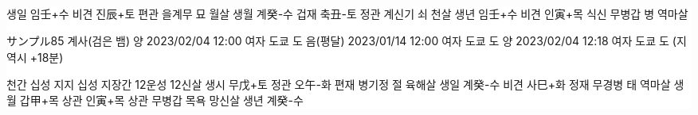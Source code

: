 생일
임壬+수
비견
진辰+토
편관
을계무
묘
월살
생월
계癸-수
겁재
축丑-토
정관
계신기
쇠
천살
생년
임壬+수
비견
인寅+목
식신
무병갑
병
역마살

サンプル85
계사(검은 뱀) 
양 2023/02/04 12:00 여자 도쿄 도
음(평달) 2023/01/14 12:00 여자 도쿄 도
양 2023/02/04 12:18 여자 도쿄 도 (지역시 +18분)
 
천간
십성
지지
십성
지장간
12운성
12신살
생시
무戊+토
정관
오午-화
편재
병기정
절
육해살
생일
계癸-수
비견
사巳+화
정재
무경병
태
역마살
생월
갑甲+목
상관
인寅+목
상관
무병갑
목욕
망신살
생년
계癸-수